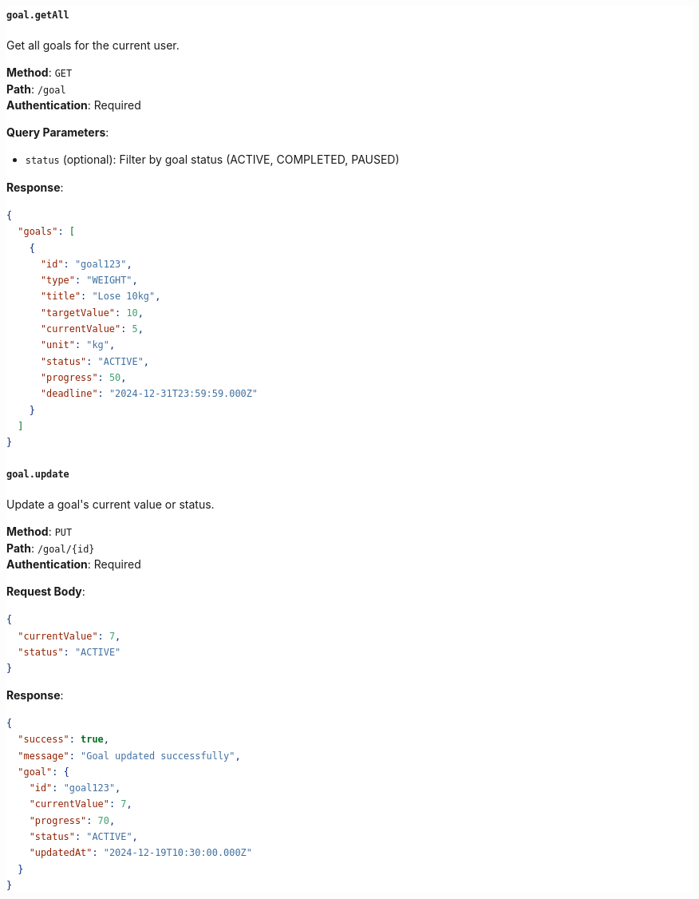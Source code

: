 #### `goal.getAll`
Get all goals for the current user.

**Method**: `GET`  
**Path**: `/goal`  
**Authentication**: Required

**Query Parameters**:
- `status` (optional): Filter by goal status (ACTIVE, COMPLETED, PAUSED)

**Response**:
```json
{
  "goals": [
    {
      "id": "goal123",
      "type": "WEIGHT",
      "title": "Lose 10kg",
      "targetValue": 10,
      "currentValue": 5,
      "unit": "kg",
      "status": "ACTIVE",
      "progress": 50,
      "deadline": "2024-12-31T23:59:59.000Z"
    }
  ]
}
```

#### `goal.update`
Update a goal's current value or status.

**Method**: `PUT`  
**Path**: `/goal/{id}`  
**Authentication**: Required

**Request Body**:
```json
{
  "currentValue": 7,
  "status": "ACTIVE"
}
```

**Response**:
```json
{
  "success": true,
  "message": "Goal updated successfully",
  "goal": {
    "id": "goal123",
    "currentValue": 7,
    "progress": 70,
    "status": "ACTIVE",
    "updatedAt": "2024-12-19T10:30:00.000Z"
  }
}
```
